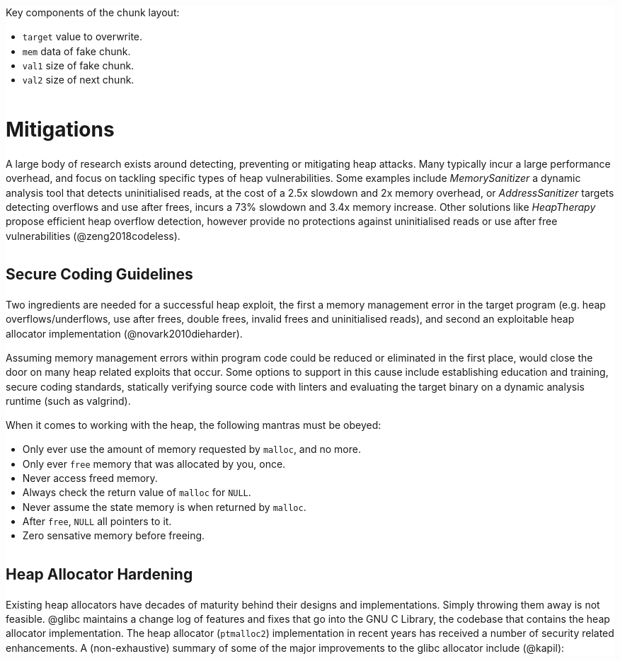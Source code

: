 Key components of the chunk layout:

* `target` value to overwrite.
* `mem` data of fake chunk.
* `val1` size of fake chunk.
* `val2` size of next chunk.





# Mitigations

A large body of research exists around detecting, preventing or mitigating heap attacks. Many typically incur a large performance overhead, and focus on tackling specific types of heap vulnerabilities. Some examples include *MemorySanitizer* a dynamic analysis tool that detects uninitialised reads, at the cost of a 2.5x slowdown and 2x memory overhead, or *AddressSanitizer* targets detecting overflows and use after frees, incurs a 73% slowdown and 3.4x memory increase. Other solutions like *HeapTherapy* propose efficient heap overflow detection, however provide no protections against uninitialised reads or use after free vulnerabilities (@zeng2018codeless).





## Secure Coding Guidelines

Two ingredients are needed for a successful heap exploit, the first a memory management error in the target program (e.g. heap overflows/underflows, use after frees, double frees, invalid frees and uninitialised reads), and second an exploitable heap allocator implementation (@novark2010dieharder).

Assuming memory management errors within program code could be reduced or eliminated in the first place, would close the door on many heap related exploits that occur. Some options to support in this cause include establishing education and training, secure coding standards, statically verifying source code with linters and evaluating the target binary on a dynamic analysis runtime (such as valgrind).

When it comes to working with the heap, the following mantras must be obeyed:

* Only ever use the amount of memory requested by `malloc`, and no more.
* Only ever `free` memory that was allocated by you, once.
* Never access freed memory.
* Always check the return value of `malloc` for `NULL`.
* Never assume the state memory is when returned by `malloc`.
* After `free`, `NULL` all pointers to it.
* Zero sensative memory before freeing.



## Heap Allocator Hardening

Existing heap allocators have decades of maturity behind their designs and implementations. Simply throwing them away is not feasible. @glibc maintains a change log of features and fixes that go into the GNU C Library, the codebase that contains the heap allocator implementation. The heap allocator (`ptmalloc2`) implementation in recent years has received a number of security related enhancements. A (non-exhaustive) summary of some of the major improvements to the glibc allocator include (@kapil):
